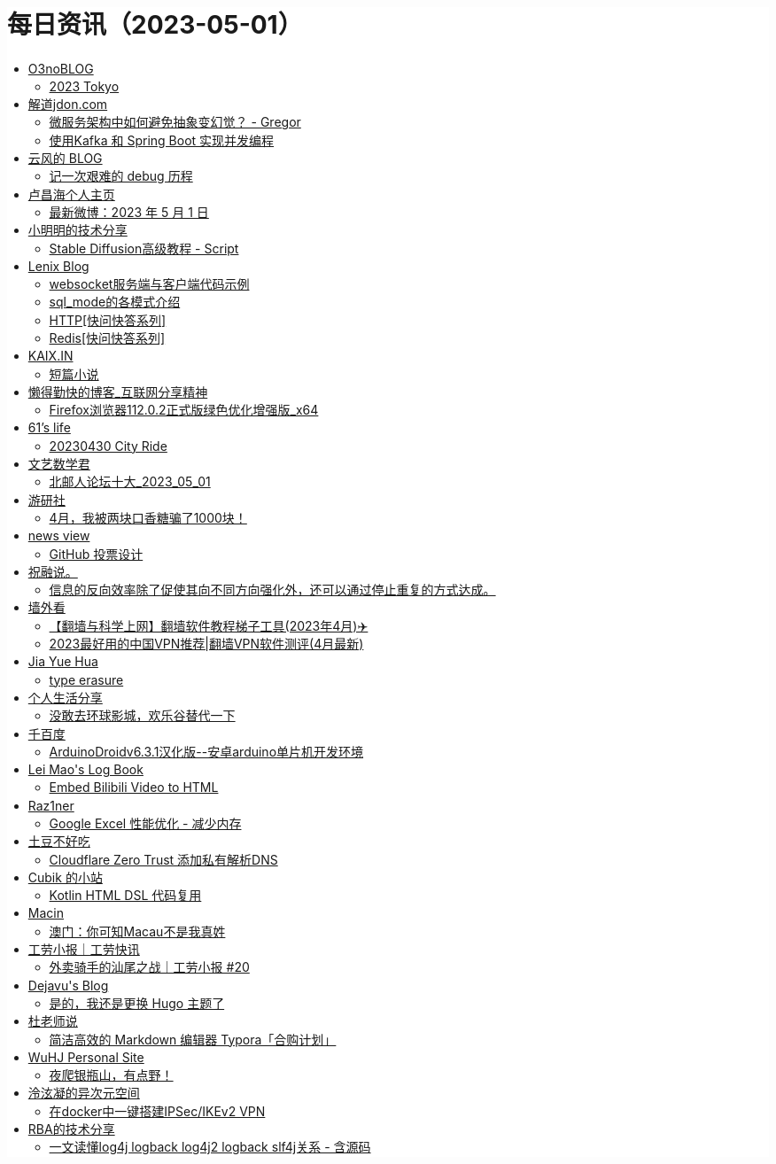 ﻿# 每日资讯（2023-05-01）

- [O3noBLOG](https://blog.othree.net/)
  - [2023 Tokyo](https://blog.othree.net/log/2023/05/01/2023-tokyo/)
- [解道jdon.com](https://www.jdon.com/)
  - [微服务架构中如何避免抽象变幻觉？ - Gregor](https://www.jdon.com/66316.html)
  - [使用Kafka 和 Spring Boot 实现并发编程](https://www.jdon.com/66301.html)
- [云风的 BLOG](https://blog.codingnow.com/)
  - [记一次艰难的 debug 历程](https://blog.codingnow.com/2023/05/debug.html)
- [卢昌海个人主页](http://www.changhai.org)
  - [最新微博：2023 年 5 月 1 日](https://www.changhai.org/articles/miscellaneous/blog/202305.php#latest)
- [小明明的技术分享](www.dongwm.com)
  - [Stable Diffusion高级教程 - Script](https://www.dongwm.com/post/stable-diffusion-script/)
- [Lenix Blog](https://blog.p2hp.com)
  - [websocket服务端与客户端代码示例](https://blog.p2hp.com/archives/10922)
  - [sql_mode的各模式介绍](https://blog.p2hp.com/archives/10920)
  - [HTTP[快问快答系列]](https://blog.p2hp.com/archives/10917)
  - [Redis[快问快答系列]](https://blog.p2hp.com/archives/10915)
- [KAIX.IN](https://kaix.in)
  - [短篇小说](https://kaix.in/2023/0501-short-story/)
- [懒得勤快的博客_互联网分享精神](https://masuit.com/rss)
  - [Firefox浏览器112.0.2正式版绿色优化增强版_x64](https://masuit.com/146)
- [61’s life](http://61.life/)
  - [20230430 City Ride](http://61.life/2023/0430)
- [文艺数学君](https://mathpretty.com)
  - [北邮人论坛十大_2023_05_01](https://mathpretty.com/15872.html)
- [游研社](https://www.yystv.cn)
  - [4月，我被两块口香糖骗了1000块！](https://www.yystv.cn/p/10768)
- [news view](https://zsqk.github.io/news/)
  - [GitHub 投票设计](https://zsqk.github.io/2023-05-01-github-polls.html)
- [祝融说。](https://zhurongshuo.com/)
  - [信息的反向效率除了促使其向不同方向强化外，还可以通过停止重复的方式达成。](https://zhurongshuo.com/posts/2023/05/0101/)
- [墙外看](https://qiangwaikan.com/)
  - [【翻墙与科学上网】翻墙软件教程梯子工具(2023年4月)✈️](https://qiangwaikan.com/gfw/)
  - [2023最好用的中国VPN推荐|翻墙VPN软件测评(4月最新)](https://qiangwaikan.com/best-vpn-china/)
- [Jia Yue Hua](https://jiayuehua.github.io/)
  - [type erasure](https://jiayuehua.github.io/2023/05/01/typeerase/)
- [个人生活分享](https://fxpai.com)
  - [没敢去环球影城，欢乐谷替代一下](https://fxpai.com/meiganquhuanqiuyingchenghuanlegutidaiyixia/)
- [千百度](https://blog.qaiu.top)
  - [ArduinoDroidv6.3.1汉化版--安卓arduino单片机开发环境](https://blog.qaiu.top/archives/arduinodroid)
- [Lei Mao's Log Book](https://leimao.github.io/)
  - [Embed Bilibili Video to HTML](https://leimao.github.io/blog/Embed-Bilibili-Video/)
- [Raz1ner](https://dev-coco.github.io)
  - [Google Excel 性能优化 - 减少内存](https://dev-coco.github.io/post/Google-Excel-Boost-Reduce-Storage/)
- [土豆不好吃](https://dmesg.app)
  - [Cloudflare Zero Trust 添加私有解析DNS](https://dmesg.app/zero-trust-private-dns.html)
- [Cubik 的小站](https://www.cubik65536.top/)
  - [Kotlin HTML DSL 代码复用](https://www.cubik65536.top/2023-04-28-kotlin-ktor-dsl-reuse/)
- [Macin](https://macin.org/)
  - [澳门：你可知Macau不是我真姓](https://macin.org/2023/05/02/macau-day/)
- [工劳小报｜工劳快讯](https://news.laborinfocn2.com/)
  - [外卖骑手的汕尾之战｜工劳小报 #20](https://news.laborinfocn2.com/issue20/)
- [Dejavu's Blog](https://mivinci.github.io/)
  - [是的，我还是更换 Hugo 主题了](https://mivinci.github.io/posts/change-hugo-theme/)
- [杜老师说](https://dusays.com/)
  - [简洁高效的 Markdown 编辑器 Typora「合购计划」](https://dusays.com/581/)
- [WuHJ Personal Site](https://hjwu.cc/)
  - [夜爬银瓶山，有点野！](https://hjwu.cc/207cdc7a-af3b-44c0-8826-637032f7a83a)
- [泠泫凝的异次元空间](https://lxnchan.cn/)
  - [在docker中一键搭建IPSec/IKEv2 VPN](https://lxnchan.cn/docker-vpn.html)
- [RBA的技术分享](https://www.firfor.cn)
  - [一文读懂log4j logback log4j2 logback slf4j关系 - 含源码](https://www.firfor.cn/articles/2023/05/01/1682947960878.html)